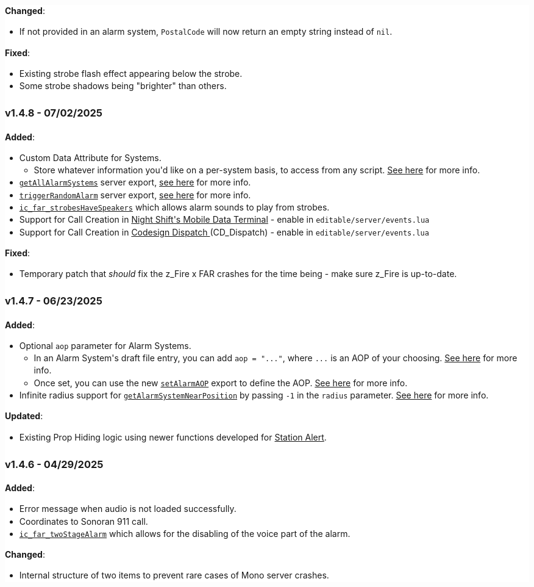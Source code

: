 **Changed**:
- If not provided in an alarm system, `PostalCode` will now return an empty string instead of `nil`.

**Fixed**:
- Existing strobe flash effect appearing below the strobe.
- Some strobe shadows being "brighter" than others.

### v1.4.8 - 07/02/2025
**Added**:
- Custom Data Attribute for Systems.
	- Store whatever information you'd like on a per-system basis, to access from any script. [See here](developers/tool.md#adding-custom-data) for more info.
- [`getAllAlarmSystems`](developers/exports/server.md#get-all-systems) server export, [see here](developers/exports/server.md#get-all-systems) for more info.
- [`triggerRandomAlarm`](developers/exports/server.md#trigger-random-alarm) server export, [see here](developers/exports/server.md#trigger-random-alarm) for more info.
- [`ic_far_strobesHaveSpeakers`](config.md#strobes-have-speakers) which allows alarm sounds to play from strobes.
- Support for Call Creation in [Night Shift's Mobile Data Terminal](https://store.nights-software.com/package/5667103) - enable in `editable/server/events.lua`
- Support for Call Creation in [Codesign Dispatch ](https://codesign.pro/product/4206357) (CD_Dispatch) - enable in `editable/server/events.lua`

**Fixed**:
- Temporary patch that *should* fix the z_Fire x FAR crashes for the time being - make sure z_Fire is up-to-date.

### v1.4.7 - 06/23/2025
**Added**:
- Optional `aop` parameter for Alarm Systems.
  - In an Alarm System's draft file entry, you can add `aop = "..."`, where `...` is an AOP of your choosing. [See here](developers/tool.md#adding-aop) for more info.
  - Once set, you can use the new [`setAlarmAOP`](developers/exports/server.md#set-alarm-system-aop) export to define the AOP. [See here](developers/exports/server.md#set-alarm-system-aop) for more info.
- Infinite radius support for [`getAlarmSystemNearPosition`](developers/exports/server.md#get-system-by-position) by passing `-1` in the `radius` parameter. [See here](developers/exports/server.md#get-system-by-position) for more info.

**Updated**:
- Existing Prop Hiding logic using newer functions developed for [Station Alert](../../resources/station-alert).

### v1.4.6 - 04/29/2025
**Added**:
- Error message when audio is not loaded successfully.
- Coordinates to Sonoran 911 call.
- [`ic_far_twoStageAlarm`](config.md#two-stage-alarm) which allows for the disabling of the voice part of the alarm.

**Changed**:
- Internal structure of two items to prevent rare cases of Mono server crashes.
